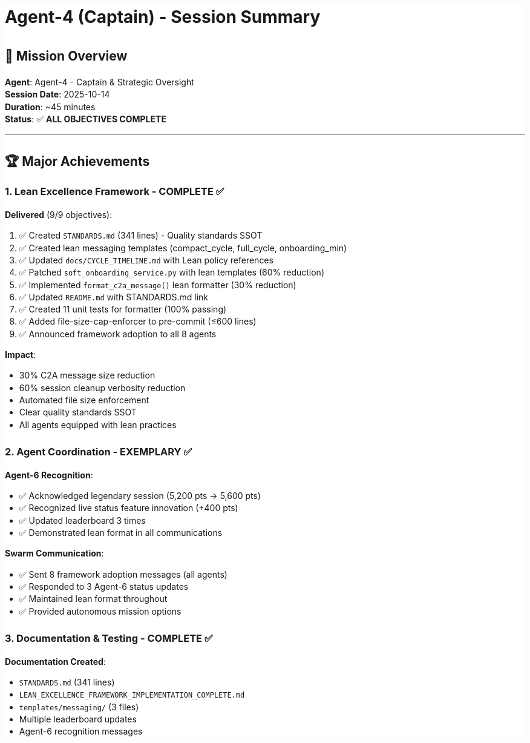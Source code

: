 # Agent-4 (Captain) - Session Summary

## 🎯 Mission Overview

**Agent**: Agent-4 - Captain & Strategic Oversight  
**Session Date**: 2025-10-14  
**Duration**: ~45 minutes  
**Status**: ✅ **ALL OBJECTIVES COMPLETE**

---

## 🏆 Major Achievements

### 1. **Lean Excellence Framework** - COMPLETE ✅

**Delivered** (9/9 objectives):
1. ✅ Created `STANDARDS.md` (341 lines) - Quality standards SSOT
2. ✅ Created lean messaging templates (compact_cycle, full_cycle, onboarding_min)
3. ✅ Updated `docs/CYCLE_TIMELINE.md` with Lean policy references
4. ✅ Patched `soft_onboarding_service.py` with lean templates (60% reduction)
5. ✅ Implemented `format_c2a_message()` lean formatter (30% reduction)
6. ✅ Updated `README.md` with STANDARDS.md link
7. ✅ Created 11 unit tests for formatter (100% passing)
8. ✅ Added file-size-cap-enforcer to pre-commit (≤600 lines)
9. ✅ Announced framework adoption to all 8 agents

**Impact**:
- 30% C2A message size reduction
- 60% session cleanup verbosity reduction
- Automated file size enforcement
- Clear quality standards SSOT
- All agents equipped with lean practices

### 2. **Agent Coordination** - EXEMPLARY ✅

**Agent-6 Recognition**:
- ✅ Acknowledged legendary session (5,200 pts → 5,600 pts)
- ✅ Recognized live status feature innovation (+400 pts)
- ✅ Updated leaderboard 3 times
- ✅ Demonstrated lean format in all communications

**Swarm Communication**:
- ✅ Sent 8 framework adoption messages (all agents)
- ✅ Responded to 3 Agent-6 status updates
- ✅ Maintained lean format throughout
- ✅ Provided autonomous mission options

### 3. **Documentation & Testing** - COMPLETE ✅

**Documentation Created**:
- `STANDARDS.md` (341 lines)
- `LEAN_EXCELLENCE_FRAMEWORK_IMPLEMENTATION_COMPLETE.md`
- `templates/messaging/` (3 files)
- Multiple leaderboard updates
- Agent-6 recognition messages
